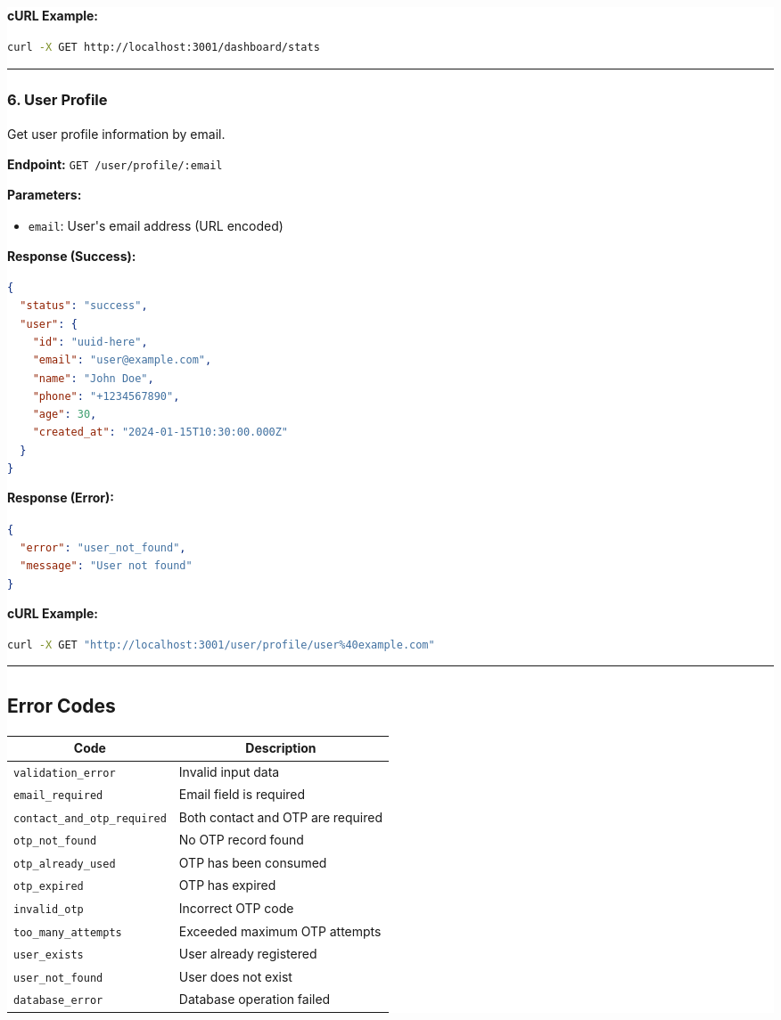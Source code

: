 **cURL Example:**
```bash
curl -X GET http://localhost:3001/dashboard/stats
```

---

### 6. User Profile
Get user profile information by email.

**Endpoint:** `GET /user/profile/:email`

**Parameters:**
- `email`: User's email address (URL encoded)

**Response (Success):**
```json
{
  "status": "success",
  "user": {
    "id": "uuid-here",
    "email": "user@example.com",
    "name": "John Doe",
    "phone": "+1234567890",
    "age": 30,
    "created_at": "2024-01-15T10:30:00.000Z"
  }
}
```

**Response (Error):**
```json
{
  "error": "user_not_found",
  "message": "User not found"
}
```

**cURL Example:**
```bash
curl -X GET "http://localhost:3001/user/profile/user%40example.com"
```

---

## Error Codes

| Code | Description |
|------|-------------|
| `validation_error` | Invalid input data |
| `email_required` | Email field is required |
| `contact_and_otp_required` | Both contact and OTP are required |
| `otp_not_found` | No OTP record found |
| `otp_already_used` | OTP has been consumed |
| `otp_expired` | OTP has expired |
| `invalid_otp` | Incorrect OTP code |
| `too_many_attempts` | Exceeded maximum OTP attempts |
| `user_exists` | User already registered |
| `user_not_found` | User does not exist |
| `database_error` | Database operation failed |